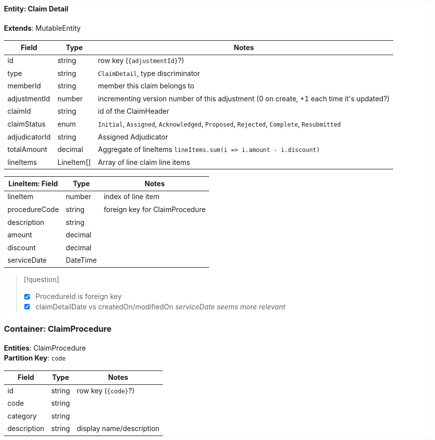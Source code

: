 
#### Entity: Claim Detail
**Extends**: MutableEntity  

| Field         | Type       | Notes                                                                                    |
| ------------- | ---------- | ---------------------------------------------------------------------------------------- |
| id            | string     | row key (`{adjustmentId}`?)                                                              |
| type          | string     | `ClaimDetail`, type discriminator                                                        |
| memberId      | string     | member this claim belongs to                                                             |
| adjustmentId  | number     | incrementing version number of this adjustment (0 on create, +1 each time it's updated?) |
| claimId       | string     | id of the ClaimHeader                                                                    |
| claimStatus   | enum       | `Initial`, `Assigned`, `Acknowledged`, `Proposed`, `Rejected`, `Complete`, `Resubmitted` | 
| adjudicatorId | string     | Assigned Adjudicator                                                                     |
| totalAmount   | decimal    | Aggregate of lineItems `lineItems.sum(i => i.amount - i.discount)`                       |
| lineItems     | LineItem[] | Array of line claim line items                                                           |
 
| LineItem: Field | Type     | Notes                          |
| --------------- | -------- | ------------------------------ |
| lineItem        | number   | index of line item             |
| procedureCode   | string   | foreign key for ClaimProcedure |
| description     | string   |                                |
| amount          | decimal  |                                |
| discount        | decimal  |                                |
| serviceDate     | DateTime |                                |

> [!question]
>- [x] ProcedureId is foreign key
>- [x] claimDetailDate vs createdOn/modifiedOn *serviceDate seems more relevant*

### Container: ClaimProcedure

**Entities**: ClaimProcedure  
**Partition Key**: `code`  

| Field       | Type   | Notes                    |
| ----------- | ------ | ------------------------ |
| id          | string | row key (`{code}`?)      |
| code        | string |                          |
| category    | string |                          | 
| description | string | display name/description |
